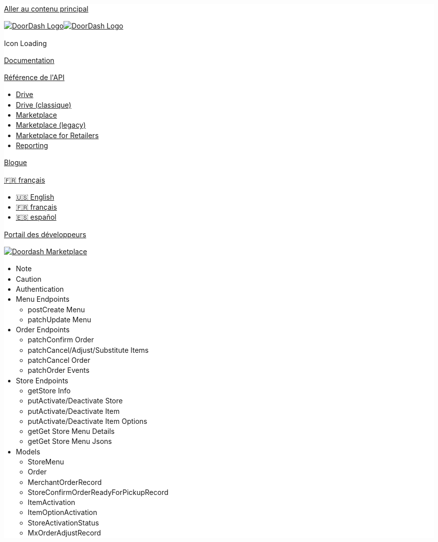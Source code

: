 [Aller au contenu principal](#__docusaurus_skipToContent_fallback)

[![DoorDash Logo](/fr-CA/img/header/developer-logo.svg)![DoorDash Logo](/fr-CA/img/header/developer-logo.svg)](/fr-CA/)

Icon Loading

[Documentation](/fr-CA/docs/welcome)

[Référence de l'API](#)

* [Drive](/fr-CA/api/drive)
* [Drive (classique)](/fr-CA/api/drive_classic)
* [Marketplace](/fr-CA/api/marketplace)
* [Marketplace (legacy)](/fr-CA/api/marketplace_legacy)
* [Marketplace for Retailers](/fr-CA/api/marketplace_v2)
* [Reporting](/fr-CA/api/reporting)

[Blogue](/fr-CA/blog)

[🇫🇷 français](#)

* [🇺🇸 English](/en-US/api/marketplace)
* [🇫🇷 français](/fr-CA/api/marketplace)
* [🇪🇸 español](/es-US/api/marketplace)

[Portail des développeurs](https://developer.doordash.com/portal)

[![Doordash Marketplace](https://cdn.doordash.com/static/img/merchant/logo-red@3x.png)](https://developer.doordash.com/)

* Note
* Caution
* Authentication
* Menu Endpoints
  + postCreate Menu
  + patchUpdate Menu
* Order Endpoints
  + patchConfirm Order
  + patchCancel/Adjust/Substitute Items
  + patchCancel Order
  + patchOrder Events
* Store Endpoints
  + getStore Info
  + putActivate/Deactivate Store
  + putActivate/Deactivate Item
  + putActivate/Deactivate Item Options
  + getGet Store Menu Details
  + getGet Store Menu Jsons
* Models
  + StoreMenu
  + Order
  + MerchantOrderRecord
  + StoreConfirmOrderReadyForPickupRecord
  + ItemActivation
  + ItemOptionActivation
  + StoreActivationStatus
  + MxOrderAdjustRecord
